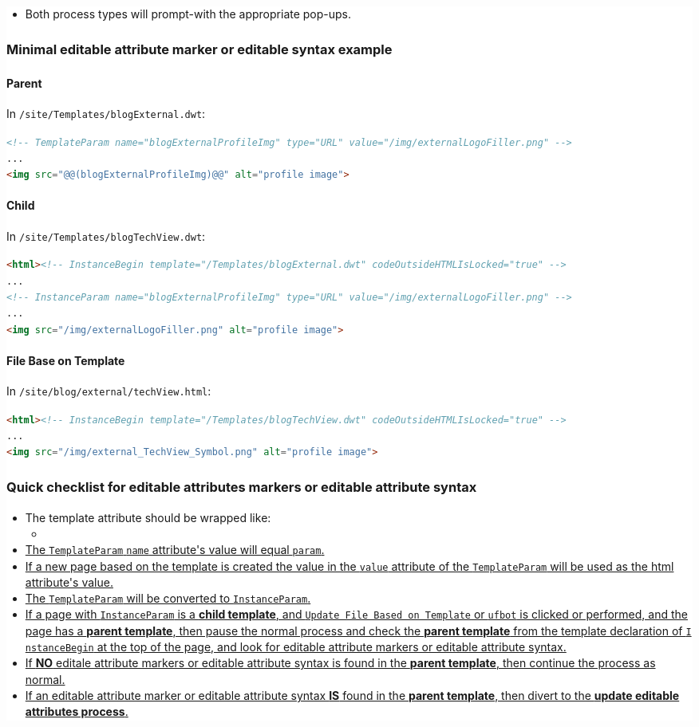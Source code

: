* Both process types will prompt-with the appropriate pop-ups.

### Minimal editable attribute marker or editable syntax example

#### Parent

In `/site/Templates/blogExternal.dwt`:

```html
<!-- TemplateParam name="blogExternalProfileImg" type="URL" value="/img/externalLogoFiller.png" --> 
...
<img src="@@(blogExternalProfileImg)@@" alt="profile image">
```

#### Child

In `/site/Templates/blogTechView.dwt`:

```html
<html><!-- InstanceBegin template="/Templates/blogExternal.dwt" codeOutsideHTMLIsLocked="true" -->
...
<!-- InstanceParam name="blogExternalProfileImg" type="URL" value="/img/externalLogoFiller.png" -->
...
<img src="/img/externalLogoFiller.png" alt="profile image">
```

#### File Base on Template

In `/site/blog/external/techView.html`:

```html
<html><!-- InstanceBegin template="/Templates/blogTechView.dwt" codeOutsideHTMLIsLocked="true" -->
...
<img src="/img/external_TechView_Symbol.png" alt="profile image">
```

### Quick checklist for editable attributes markers or editable attribute syntax

* The template attribute should be wrapped like:
  * <a href="@@(param)@@">
* The `TemplateParam` `name` attribute's value will equal `param`.
* If a new page based on the template is created the value in the `value` attribute of the `TemplateParam` will be used as the html attribute's value.
* The `TemplateParam` will be converted to `InstanceParam`.
* If a page with `InstanceParam` is a **child template**, and `Update File Based on Template` or `ufbot` is clicked or performed, and the page has a **parent template**, then pause the normal process and check the **parent template** from the template declaration of `InstanceBegin` at the top of the page, and look for editable attribute markers or editable attribute syntax.
* If **NO** editale attribute markers or editable attribute syntax is found in the **parent template**, then continue the process as normal.
* If an editable attribute marker or editable attribute syntax **IS** found in the **parent template**, then divert to the **update editable attributes process**.
